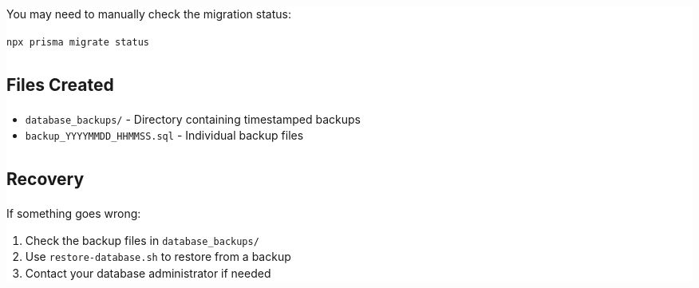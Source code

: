 You may need to manually check the migration status:

```bash
npx prisma migrate status
```

## Files Created

- `database_backups/` - Directory containing timestamped backups
- `backup_YYYYMMDD_HHMMSS.sql` - Individual backup files

## Recovery

If something goes wrong:

1. Check the backup files in `database_backups/`
2. Use `restore-database.sh` to restore from a backup
3. Contact your database administrator if needed
